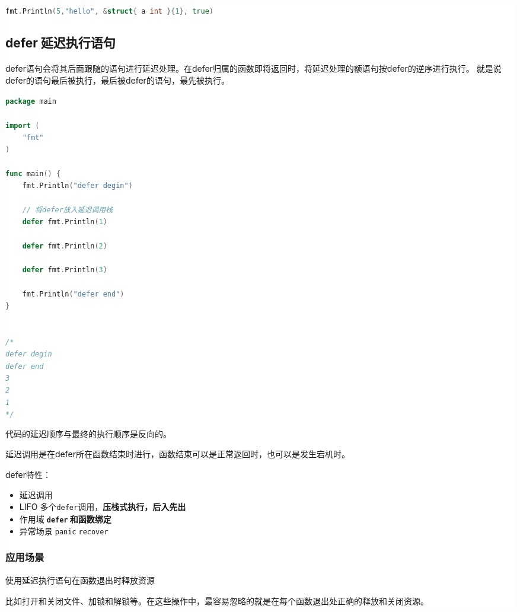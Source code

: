 ```go
fmt.Println(5,"hello", &struct{ a int }{1}, true)
```

## defer 延迟执行语句

defer语句会将其后面跟随的语句进行延迟处理。在defer归属的函数即将返回时，将延迟处理的额语句按defer的逆序进行执行。
就是说defer的语句最后被执行，最后被defer的语句，最先被执行。

```go
package main

import (
    "fmt"
)

func main() {
    fmt.Println("defer degin")
    
    // 将defer放入延迟调用栈
    defer fmt.Println(1)
    
    defer fmt.Println(2)
    
    defer fmt.Println(3)
    
    fmt.Println("defer end")
}


/*
defer degin
defer end
3
2
1
*/
```

代码的延迟顺序与最终的执行顺序是反向的。

延迟调用是在defer所在函数结束时进行，函数结束可以是正常返回时，也可以是发生宕机时。

defer特性：

- 延迟调用
- LIFO  多个`defer`调用，**压栈式执行，后入先出**
- 作用域 **`defer` 和函数绑定**
- 异常场景 `panic`  `recover`

### 应用场景
使用延迟执行语句在函数退出时释放资源

比如打开和关闭文件、加锁和解锁等。在这些操作中，最容易忽略的就是在每个函数退出处正确的释放和关闭资源。
